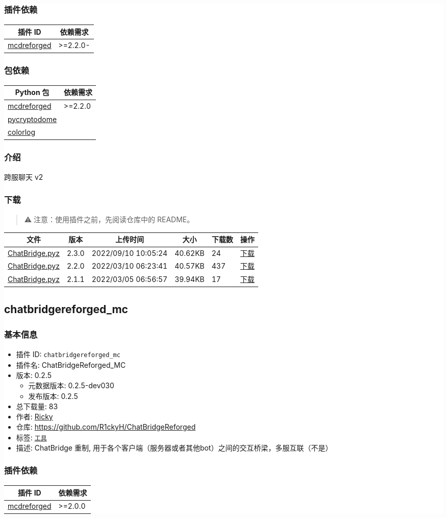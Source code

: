 ### 插件依赖

| 插件 ID | 依赖需求 |
| --- | --- |
| [mcdreforged](https://github.com/Fallen-Breath/MCDReforged) | \>=2.2.0- |

### 包依赖

| Python 包 | 依赖需求 |
| --- | --- |
| [mcdreforged](https://pypi.org/project/mcdreforged) | \>=2.2.0 |
| [pycryptodome](https://pypi.org/project/pycryptodome) |  |
| [colorlog](https://pypi.org/project/colorlog) |  |

### 介绍

跨服聊天 v2

### 下载

> :warning: 注意：使用插件之前，先阅读仓库中的 README。

| 文件 | 版本 | 上传时间 | 大小 | 下载数 | 操作 |
| --- | --- | --- | --- | --- | --- |
| [ChatBridge.pyz](https://github.com/TISUnion/ChatBridge/releases/tag/v2.3.0) | 2.3.0 | 2022/09/10 10:05:24 | 40.62KB | 24 | [下载](https://github.com/TISUnion/ChatBridge/releases/download/v2.3.0/ChatBridge.pyz) |
| [ChatBridge.pyz](https://github.com/TISUnion/ChatBridge/releases/tag/v2.2.0) | 2.2.0 | 2022/03/10 06:23:41 | 40.57KB | 437 | [下载](https://github.com/TISUnion/ChatBridge/releases/download/v2.2.0/ChatBridge.pyz) |
| [ChatBridge.pyz](https://github.com/TISUnion/ChatBridge/releases/tag/v2.1.1) | 2.1.1 | 2022/03/05 06:56:57 | 39.94KB | 17 | [下载](https://github.com/TISUnion/ChatBridge/releases/download/v2.1.1/ChatBridge.pyz) |

## chatbridgereforged_mc

### 基本信息

- 插件 ID: `chatbridgereforged_mc`
- 插件名: ChatBridgeReforged_MC
- 版本: 0.2.5
  - 元数据版本: 0.2.5-dev030
  - 发布版本: 0.2.5
- 总下载量: 83
- 作者: [Ricky](https://github.com/R1ckyH)
- 仓库: https://github.com/R1ckyH/ChatBridgeReforged
- 标签: [`工具`](/labels/tool/readme-zh_cn.md)
- 描述: ChatBridge 重制, 用于各个客户端（服务器或者其他bot）之间的交互桥梁，多服互联（不是）

### 插件依赖

| 插件 ID | 依赖需求 |
| --- | --- |
| [mcdreforged](https://github.com/Fallen-Breath/MCDReforged) | \>=2.0.0 |
